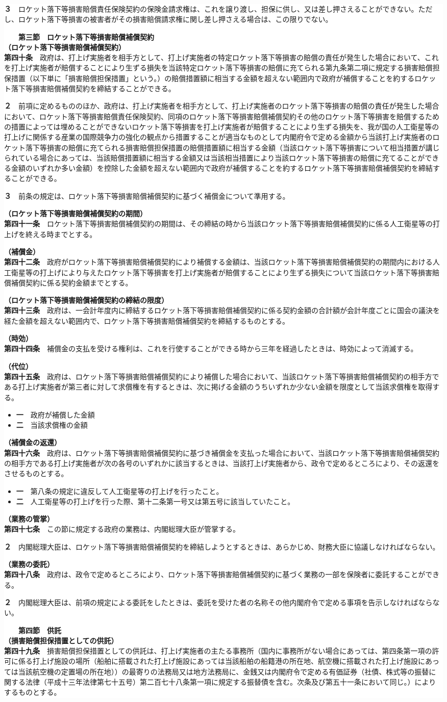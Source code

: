 **３**　ロケット落下等損害賠償責任保険契約の保険金請求権は、これを譲り渡し、担保に供し、又は差し押さえることができない。ただし、ロケット落下等損害の被害者がその損害賠償請求権に関し差し押さえる場合は、この限りでない。  
  
&emsp;&emsp;**第三節　ロケット落下等損害賠償補償契約**  
**（ロケット落下等損害賠償補償契約）**  
**第四十条**　政府は、打上げ実施者を相手方として、打上げ実施者の特定ロケット落下等損害の賠償の責任が発生した場合において、これを打上げ実施者が賠償することにより生ずる損失を当該特定ロケット落下等損害の賠償に充てられる第九条第二項に規定する損害賠償担保措置（以下単に「損害賠償担保措置」という。）の賠償措置額に相当する金額を超えない範囲内で政府が補償することを約するロケット落下等損害賠償補償契約を締結することができる。  
  
**２**　前項に定めるもののほか、政府は、打上げ実施者を相手方として、打上げ実施者のロケット落下等損害の賠償の責任が発生した場合において、ロケット落下等損害賠償責任保険契約、同項のロケット落下等損害賠償補償契約その他のロケット落下等損害を賠償するための措置によっては埋めることができないロケット落下等損害を打上げ実施者が賠償することにより生ずる損失を、我が国の人工衛星等の打上げに関係する産業の国際競争力の強化の観点から措置することが適当なものとして内閣府令で定める金額から当該打上げ実施者のロケット落下等損害の賠償に充てられる損害賠償担保措置の賠償措置額に相当する金額（当該ロケット落下等損害について相当措置が講じられている場合にあっては、当該賠償措置額に相当する金額又は当該相当措置により当該ロケット落下等損害の賠償に充てることができる金額のいずれか多い金額）を控除した金額を超えない範囲内で政府が補償することを約するロケット落下等損害賠償補償契約を締結することができる。  
  
**３**　前条の規定は、ロケット落下等損害賠償補償契約に基づく補償金について準用する。  
  
**（ロケット落下等損害賠償補償契約の期間）**  
**第四十一条**　ロケット落下等損害賠償補償契約の期間は、その締結の時から当該ロケット落下等損害賠償補償契約に係る人工衛星等の打上げを終える時までとする。  
  
**（補償金）**  
**第四十二条**　政府がロケット落下等損害賠償補償契約により補償する金額は、当該ロケット落下等損害賠償補償契約の期間内における人工衛星等の打上げにより与えたロケット落下等損害を打上げ実施者が賠償することにより生ずる損失について当該ロケット落下等損害賠償補償契約に係る契約金額までとする。  
  
**（ロケット落下等損害賠償補償契約の締結の限度）**  
**第四十三条**　政府は、一会計年度内に締結するロケット落下等損害賠償補償契約に係る契約金額の合計額が会計年度ごとに国会の議決を経た金額を超えない範囲内で、ロケット落下等損害賠償補償契約を締結するものとする。  
  
**（時効）**  
**第四十四条**　補償金の支払を受ける権利は、これを行使することができる時から三年を経過したときは、時効によって消滅する。  
  
**（代位）**  
**第四十五条**　政府は、ロケット落下等損害賠償補償契約により補償した場合において、当該ロケット落下等損害賠償補償契約の相手方である打上げ実施者が第三者に対して求償権を有するときは、次に掲げる金額のうちいずれか少ない金額を限度として当該求償権を取得する。  
* **一**　政府が補償した金額  
* **二**　当該求償権の金額  
  
**（補償金の返還）**  
**第四十六条**　政府は、ロケット落下等損害賠償補償契約に基づき補償金を支払った場合において、当該ロケット落下等損害賠償補償契約の相手方である打上げ実施者が次の各号のいずれかに該当するときは、当該打上げ実施者から、政令で定めるところにより、その返還をさせるものとする。  
* **一**　第八条の規定に違反して人工衛星等の打上げを行ったこと。  
* **二**　人工衛星等の打上げを行った際、第十二条第一号又は第五号に該当していたこと。  
  
**（業務の管掌）**  
**第四十七条**　この節に規定する政府の業務は、内閣総理大臣が管掌する。  
  
**２**　内閣総理大臣は、ロケット落下等損害賠償補償契約を締結しようとするときは、あらかじめ、財務大臣に協議しなければならない。  
  
**（業務の委託）**  
**第四十八条**　政府は、政令で定めるところにより、ロケット落下等損害賠償補償契約に基づく業務の一部を保険者に委託することができる。  
  
**２**　内閣総理大臣は、前項の規定による委託をしたときは、委託を受けた者の名称その他内閣府令で定める事項を告示しなければならない。  
  
&emsp;&emsp;**第四節　供託**  
**（損害賠償担保措置としての供託）**  
**第四十九条**　損害賠償担保措置としての供託は、打上げ実施者の主たる事務所（国内に事務所がない場合にあっては、第四条第一項の許可に係る打上げ施設の場所（船舶に搭載された打上げ施設にあっては当該船舶の船籍港の所在地、航空機に搭載された打上げ施設にあっては当該航空機の定置場の所在地））の最寄りの法務局又は地方法務局に、金銭又は内閣府令で定める有価証券（社債、株式等の振替に関する法律（平成十三年法律第七十五号）第二百七十八条第一項に規定する振替債を含む。次条及び第五十一条において同じ。）によりするものとする。  
  